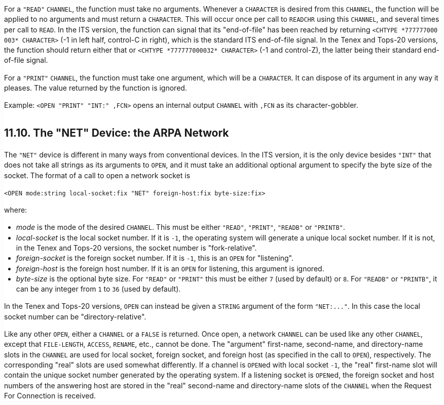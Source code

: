 For a `"READ"` `CHANNEL`, the function must take no arguments.
Whenever a `CHARACTER` is desired from this `CHANNEL`, the function
will be applied to no arguments and must return a `CHARACTER`. This
will occur once per call to `READCHR` using this `CHANNEL`, and
several times per call to `READ`. In the ITS version, the function
can signal that its "end-of-file" has been reached by returning
`<CHTYPE *777777000003* CHARACTER>` (-1 in left half, control-C in
right), which is the standard ITS end-of-file signal. In the Tenex
and Tops-20 versions, the function should return either that or
`<CHTYPE *777777000032* CHARACTER>` (-1 and control-Z), the latter
being their standard end-of-file signal.

For a `"PRINT"` `CHANNEL`, the function must take one argument, which
will be a `CHARACTER`. It can dispose of its argument in any way it
pleases. The value returned by the function is ignored.

Example: `<OPEN "PRINT" "INT:" ,FCN>` opens an internal output
`CHANNEL` with `,FCN` as its character-gobbler.

## 11.10. The "NET" Device: the ARPA Network

The `"NET"` device is different in many ways from conventional
devices. In the ITS version, it is the only device besides `"INT"`
that does not take all strings as its arguments to `OPEN`, and it
must take an additional optional argument to specify the byte size of
the socket. The format of a call to open a network socket is

```no-highlight
<OPEN mode:string local-socket:fix "NET" foreign-host:fix byte-size:fix>
```

where:

* *mode* is the mode of the desired `CHANNEL`. This must be either
  `"READ"`, `"PRINT"`, `"READB"` or `"PRINTB"`.
* *local-socket* is the local socket number. If it is `-1`, the
  operating system will generate a unique local socket number. If it
  is not, in the Tenex and Tops-20 versions, the socket number is
  "fork-relative".
* *foreign-socket* is the foreign socket number. If it is `-1`, this
  is an `OPEN` for "listening".
* *foreign-host* is the foreign host number. If it is an `OPEN` for
  listening, this argument is ignored.
* *byte-size* is the optional byte size. For `"READ"` or `"PRINT"`
  this must be either `7` (used by default) or `8`. For `"READB"` or
  `"PRINTB"`, it can be any integer from `1` to `36` (used by
  default).

In the Tenex and Tops-20 versions, `OPEN` can instead be given a
`STRING` argument of the form `"NET:..."`. In this case the local
socket number can be "directory-relative".

Like any other `OPEN`, either a `CHANNEL` or a `FALSE` is returned.
Once open, a network `CHANNEL` can be used like any other `CHANNEL`,
except that `FILE-LENGTH`, `ACCESS`, `RENAME`, etc., cannot be done.
The "argument" first-name, second-name, and directory-name slots in
the `CHANNEL` are used for local socket, foreign socket, and foreign
host (as specified in the call to `OPEN`), respectively. The
corresponding "real" slots are used somewhat differently. If a
channel is `OPEN`ed with local socket `-1`, the "real" first-name
slot will contain the unique socket number generated by the operating
system. If a listening socket is `OPEN`ed, the foreign socket and
host numbers of the answering host are stored in the "real"
second-name and directory-name slots of the `CHANNEL` when the
Request For Connection is received.
